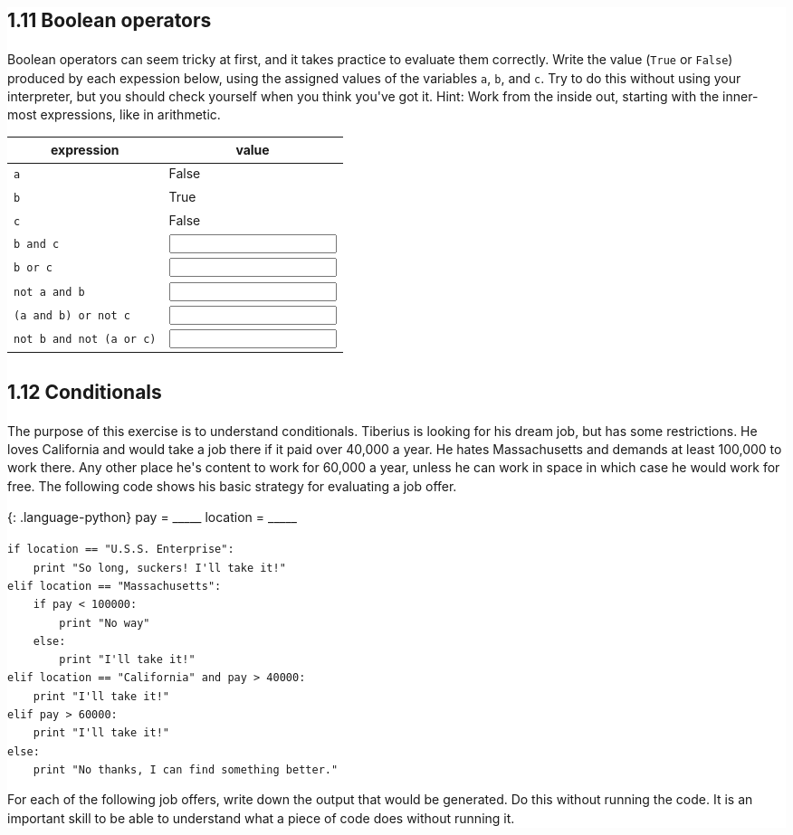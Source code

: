 ## 1.11 Boolean operators

Boolean operators can seem tricky at first, and it takes practice to evaluate them correctly. Write the value (`True` or `False`) produced by each expession below, using the assigned values of the variables `a`, `b`, and `c`. Try to do this without using your interpreter, but you should check yourself when you think you've got it. Hint: Work from the inside out, starting with the inner-most expressions, like in arithmetic.

|expression              |value                             |
|------------------------|----------------------------------|
|`a`                     |False                             |
|`b`                     |True                              |
|`c`                     |False                             |
|`b and c`               |<input name="a[12-1]" type="text">|
|`b or c`                |<input name="a[12-2]" type="text">|
|`not a and b`           |<input name="a[12-3]" type="text">|
|`(a and b) or not c`    |<input name="a[12-4]" type="text">|
|`not b and not (a or c)`|<input name="a[12-5]" type="text">|

## 1.12 Conditionals

The purpose of this exercise is to understand conditionals. Tiberius is looking for his dream job, but has some restrictions. He loves California and would take a job there if it paid over 40,000 a year. He hates Massachusetts and demands at least 100,000 to work there. Any other place he's content to work for 60,000 a year, unless he can work in space in which case he would work for free. The following code shows his basic strategy for evaluating a job offer.

{: .language-python}
	pay = _____
	location = _____

	if location == "U.S.S. Enterprise":
		print "So long, suckers! I'll take it!"
	elif location == "Massachusetts":
		if pay < 100000:
			print "No way"
		else:
			print "I'll take it!"
	elif location == "California" and pay > 40000:
		print "I'll take it!"
	elif pay > 60000:
		print "I'll take it!"
	else:
		print "No thanks, I can find something better."

For each of the following job offers, write down the output that would be generated. Do this without running the code. It is an important skill to be able to understand what a piece of code does without running it.
